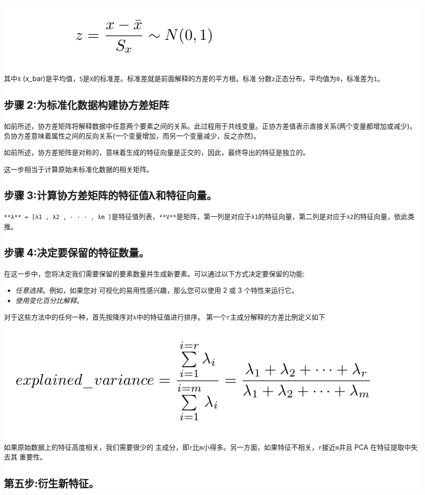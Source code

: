 ![](img/1ff4b9a4c9634b5762f059d2084f2e48.png)

其中`x̄` (x_bar)是平均值，`S`是`X`的标准差。标准差就是前面解释的方差的平方根。标准
分数`z`正态分布，平均值为`0`，标准差为`1`。

## 步骤 2:为标准化数据构建协方差矩阵

如前所述，协方差矩阵将解释数据中任意两个要素之间的关系。此过程用于共线变量。正协方差值表示直接关系(两个变量都增加或减少)。负协方差意味着属性之间的反向关系(一个变量增加，而另一个变量减少，反之亦然)。

如前所述，协方差矩阵是对称的，意味着生成的特征向量是正交的，因此，最终导出的特征是独立的。

这一步相当于计算原始未标准化数据的相关矩阵。

## 步骤 3:计算协方差矩阵的特征值λ和特征向量。

`**λ** = [λ1 , λ2 , · · · , λm ]`是特征值列表，`**V**`是矩阵，第一列是对应于`λ1`的特征向量，第二列是对应于`λ2`的特征向量，依此类推。

## 步骤 4:决定要保留的特征数量。

在这一步中，您将决定我们需要保留的要素数量并生成新要素。可以通过以下方式决定要保留的功能:

*   *任意选择*。例如，如果您对
    可视化的易用性感兴趣，那么您可以使用 2 或 3 个特性来运行它。
*   *使用变化百分比解释*。

对于这些方法中的任何一种，首先按降序对`λ`中的特征值进行排序。
第一个`r`主成分解释的方差比例定义如下

![](img/c057f0f4a1561298292627a38e3317ca.png)

如果原始数据上的特征高度相关，我们需要很少的
主成分，即`r`比`m`小得多。另一方面，如果特征不相关，`r`接近`m`并且 PCA 在特征提取中失去其
重要性。

## 第五步:衍生新特征。
